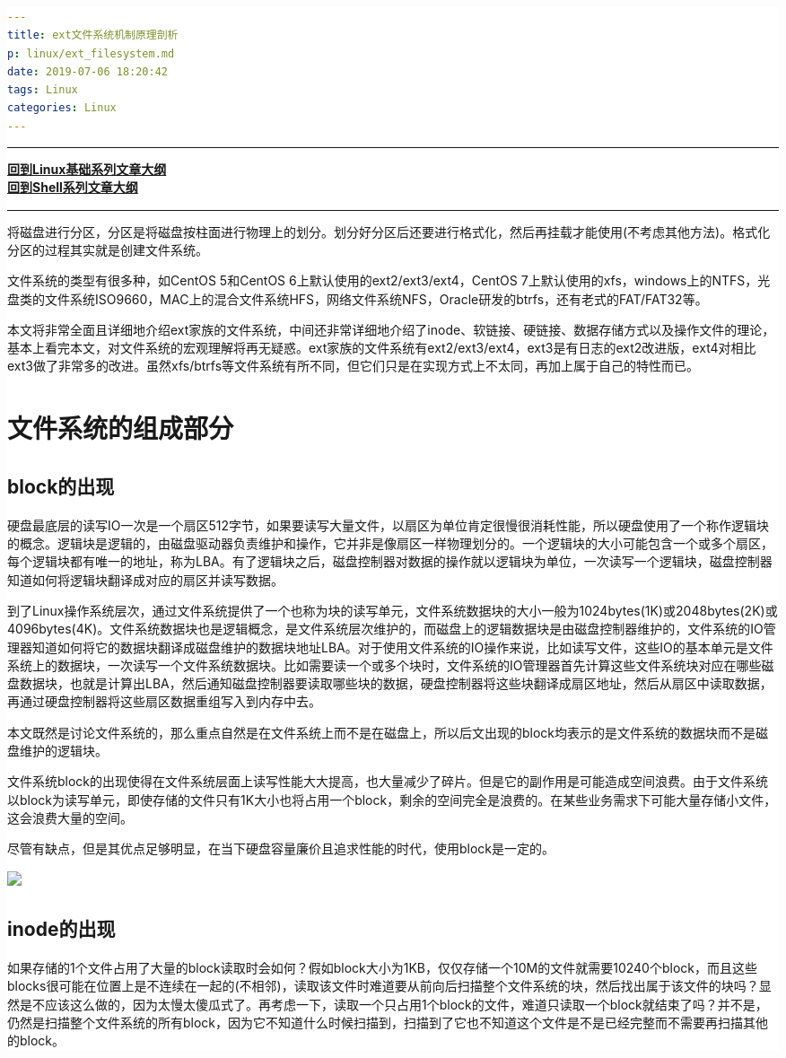 ```yaml
---
title: ext文件系统机制原理剖析
p: linux/ext_filesystem.md
date: 2019-07-06 18:20:42
tags: Linux
categories: Linux
---
```


--------

**[回到Linux基础系列文章大纲](/linux/index)**  
**[回到Shell系列文章大纲](/shell/index)**  

--------

将磁盘进行分区，分区是将磁盘按柱面进行物理上的划分。划分好分区后还要进行格式化，然后再挂载才能使用(不考虑其他方法)。格式化分区的过程其实就是创建文件系统。

文件系统的类型有很多种，如CentOS 5和CentOS 6上默认使用的ext2/ext3/ext4，CentOS 7上默认使用的xfs，windows上的NTFS，光盘类的文件系统ISO9660，MAC上的混合文件系统HFS，网络文件系统NFS，Oracle研发的btrfs，还有老式的FAT/FAT32等。

本文将非常全面且详细地介绍ext家族的文件系统，中间还非常详细地介绍了inode、软链接、硬链接、数据存储方式以及操作文件的理论，基本上看完本文，对文件系统的宏观理解将再无疑惑。ext家族的文件系统有ext2/ext3/ext4，ext3是有日志的ext2改进版，ext4对相比ext3做了非常多的改进。虽然xfs/btrfs等文件系统有所不同，但它们只是在实现方式上不太同，再加上属于自己的特性而已。

# 文件系统的组成部分

## block的出现

硬盘最底层的读写IO一次是一个扇区512字节，如果要读写大量文件，以扇区为单位肯定很慢很消耗性能，所以硬盘使用了一个称作逻辑块的概念。逻辑块是逻辑的，由磁盘驱动器负责维护和操作，它并非是像扇区一样物理划分的。一个逻辑块的大小可能包含一个或多个扇区，每个逻辑块都有唯一的地址，称为LBA。有了逻辑块之后，磁盘控制器对数据的操作就以逻辑块为单位，一次读写一个逻辑块，磁盘控制器知道如何将逻辑块翻译成对应的扇区并读写数据。

到了Linux操作系统层次，通过文件系统提供了一个也称为块的读写单元，文件系统数据块的大小一般为1024bytes(1K)或2048bytes(2K)或4096bytes(4K)。文件系统数据块也是逻辑概念，是文件系统层次维护的，而磁盘上的逻辑数据块是由磁盘控制器维护的，文件系统的IO管理器知道如何将它的数据块翻译成磁盘维护的数据块地址LBA。对于使用文件系统的IO操作来说，比如读写文件，这些IO的基本单元是文件系统上的数据块，一次读写一个文件系统数据块。比如需要读一个或多个块时，文件系统的IO管理器首先计算这些文件系统块对应在哪些磁盘数据块，也就是计算出LBA，然后通知磁盘控制器要读取哪些块的数据，硬盘控制器将这些块翻译成扇区地址，然后从扇区中读取数据，再通过硬盘控制器将这些扇区数据重组写入到内存中去。

本文既然是讨论文件系统的，那么重点自然是在文件系统上而不是在磁盘上，所以后文出现的block均表示的是文件系统的数据块而不是磁盘维护的逻辑块。

文件系统block的出现使得在文件系统层面上读写性能大大提高，也大量减少了碎片。但是它的副作用是可能造成空间浪费。由于文件系统以block为读写单元，即使存储的文件只有1K大小也将占用一个block，剩余的空间完全是浪费的。在某些业务需求下可能大量存储小文件，这会浪费大量的空间。

尽管有缺点，但是其优点足够明显，在当下硬盘容量廉价且追求性能的时代，使用block是一定的。

![](/img/referer.jpg)

## inode的出现

如果存储的1个文件占用了大量的block读取时会如何？假如block大小为1KB，仅仅存储一个10M的文件就需要10240个block，而且这些blocks很可能在位置上是不连续在一起的(不相邻)，读取该文件时难道要从前向后扫描整个文件系统的块，然后找出属于该文件的块吗？显然是不应该这么做的，因为太慢太傻瓜式了。再考虑一下，读取一个只占用1个block的文件，难道只读取一个block就结束了吗？并不是，仍然是扫描整个文件系统的所有block，因为它不知道什么时候扫描到，扫描到了它也不知道这个文件是不是已经完整而不需要再扫描其他的block。
